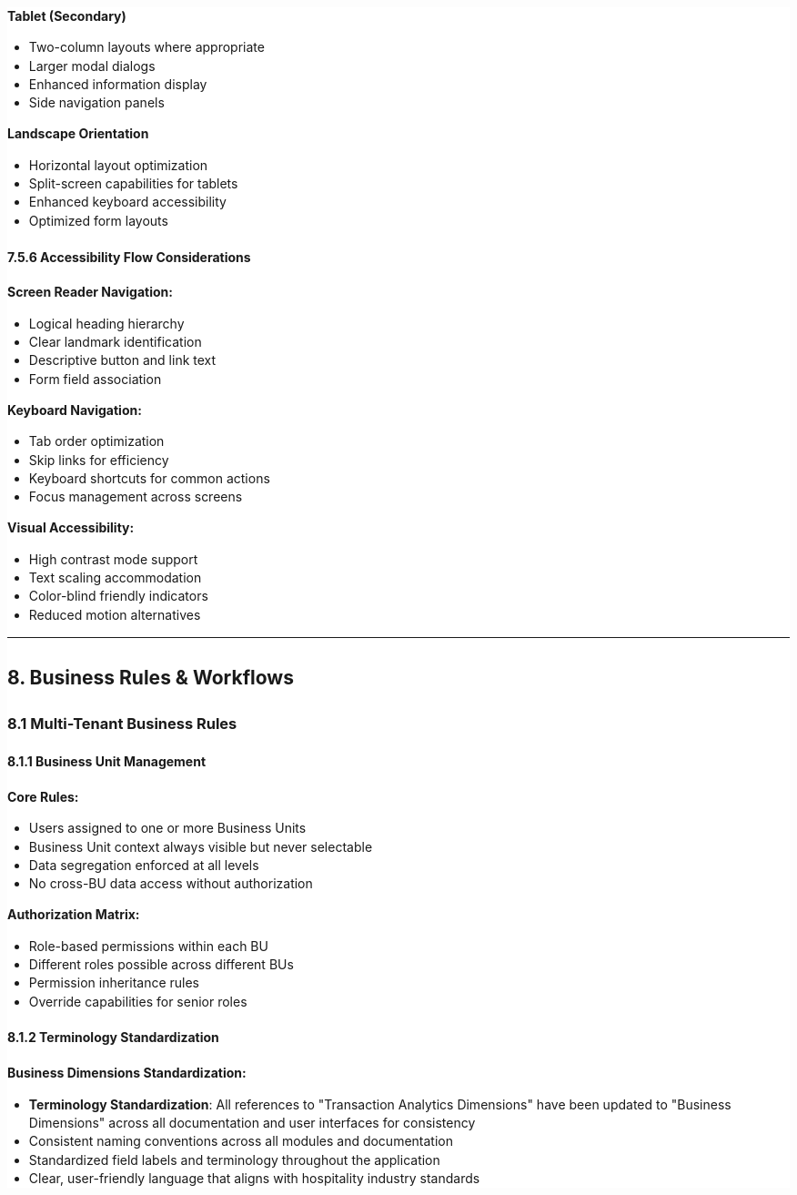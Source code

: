 **Tablet (Secondary)**
- Two-column layouts where appropriate
- Larger modal dialogs
- Enhanced information display
- Side navigation panels

**Landscape Orientation**
- Horizontal layout optimization
- Split-screen capabilities for tablets
- Enhanced keyboard accessibility
- Optimized form layouts

#### 7.5.6 Accessibility Flow Considerations

**Screen Reader Navigation:**
- Logical heading hierarchy
- Clear landmark identification
- Descriptive button and link text
- Form field association

**Keyboard Navigation:**
- Tab order optimization
- Skip links for efficiency
- Keyboard shortcuts for common actions
- Focus management across screens

**Visual Accessibility:**
- High contrast mode support
- Text scaling accommodation
- Color-blind friendly indicators
- Reduced motion alternatives

---

## 8. Business Rules & Workflows

### 8.1 Multi-Tenant Business Rules

#### 8.1.1 Business Unit Management
**Core Rules:**
- Users assigned to one or more Business Units
- Business Unit context always visible but never selectable
- Data segregation enforced at all levels
- No cross-BU data access without authorization

**Authorization Matrix:**
- Role-based permissions within each BU
- Different roles possible across different BUs
- Permission inheritance rules
- Override capabilities for senior roles

#### 8.1.2 Terminology Standardization
**Business Dimensions Standardization:**
- **Terminology Standardization**: All references to "Transaction Analytics Dimensions" have been updated to "Business Dimensions" across all documentation and user interfaces for consistency
- Consistent naming conventions across all modules and documentation
- Standardized field labels and terminology throughout the application
- Clear, user-friendly language that aligns with hospitality industry standards
